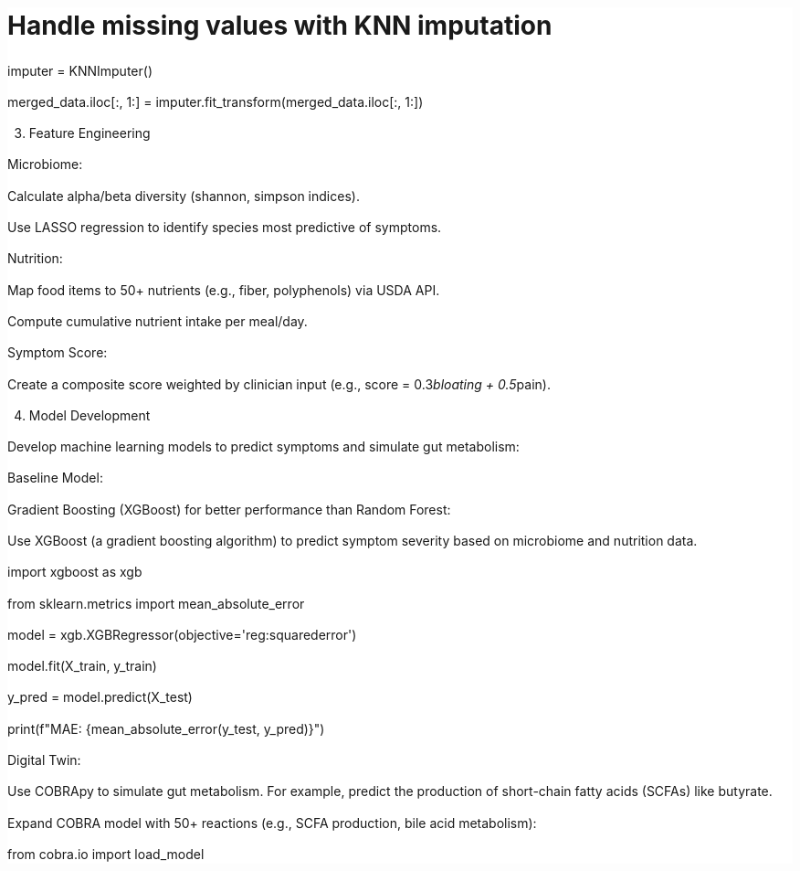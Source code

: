 # Handle missing values with KNN imputation

imputer = KNNImputer()

merged_data.iloc[:, 1:] = imputer.fit_transform(merged_data.iloc[:, 1:])



3. Feature Engineering

Microbiome:

Calculate alpha/beta diversity (shannon, simpson indices).

Use LASSO regression to identify species most predictive of symptoms.

Nutrition:

Map food items to 50+ nutrients (e.g., fiber, polyphenols) via USDA API.

Compute cumulative nutrient intake per meal/day.

Symptom Score:

Create a composite score weighted by clinician input (e.g., score = 0.3*bloating + 0.5*pain).

4. Model Development

Develop machine learning models to predict symptoms and simulate gut metabolism:

Baseline Model:

Gradient Boosting (XGBoost) for better performance than Random Forest:

Use XGBoost (a gradient boosting algorithm) to predict symptom severity based on microbiome and nutrition data.



import xgboost as xgb

from sklearn.metrics import mean_absolute_error



model = xgb.XGBRegressor(objective='reg:squarederror')

model.fit(X_train, y_train)

y_pred = model.predict(X_test)

print(f"MAE: {mean_absolute_error(y_test, y_pred)}")



Digital Twin:

Use COBRApy to simulate gut metabolism. For example, predict the production of short-chain fatty acids (SCFAs) like butyrate.

Expand COBRA model with 50+ reactions (e.g., SCFA production, bile acid metabolism):





from cobra.io import load_model

